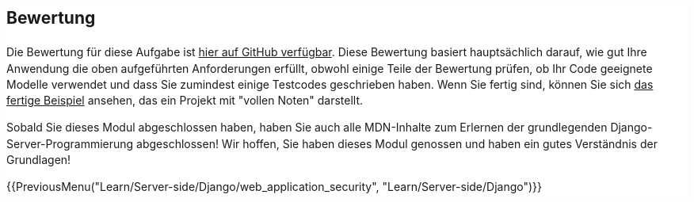 ## Bewertung

Die Bewertung für diese Aufgabe ist [hier auf GitHub verfügbar](https://github.com/mdn/django-diy-blog/blob/main/MarkingGuide.md). Diese Bewertung basiert hauptsächlich darauf, wie gut Ihre Anwendung die oben aufgeführten Anforderungen erfüllt, obwohl einige Teile der Bewertung prüfen, ob Ihr Code geeignete Modelle verwendet und dass Sie zumindest einige Testcodes geschrieben haben. Wenn Sie fertig sind, können Sie sich [das fertige Beispiel](https://github.com/mdn/django-diy-blog) ansehen, das ein Projekt mit "vollen Noten" darstellt.

Sobald Sie dieses Modul abgeschlossen haben, haben Sie auch alle MDN-Inhalte zum Erlernen der grundlegenden Django-Server-Programmierung abgeschlossen! Wir hoffen, Sie haben dieses Modul genossen und haben ein gutes Verständnis der Grundlagen!

{{PreviousMenu("Learn/Server-side/Django/web_application_security", "Learn/Server-side/Django")}}
